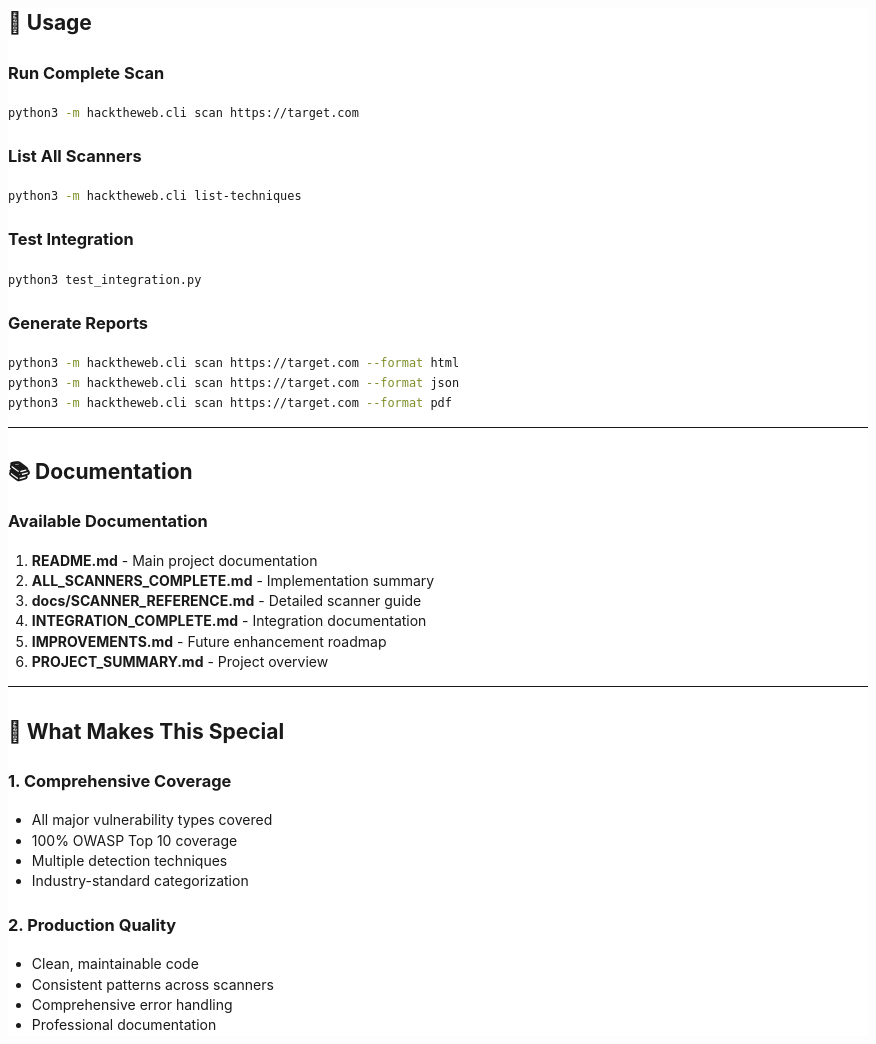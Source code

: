## 🚀 Usage

### Run Complete Scan
```bash
python3 -m hacktheweb.cli scan https://target.com
```

### List All Scanners
```bash
python3 -m hacktheweb.cli list-techniques
```

### Test Integration
```bash
python3 test_integration.py
```

### Generate Reports
```bash
python3 -m hacktheweb.cli scan https://target.com --format html
python3 -m hacktheweb.cli scan https://target.com --format json
python3 -m hacktheweb.cli scan https://target.com --format pdf
```

---

## 📚 Documentation

### Available Documentation
1. **README.md** - Main project documentation
2. **ALL_SCANNERS_COMPLETE.md** - Implementation summary
3. **docs/SCANNER_REFERENCE.md** - Detailed scanner guide
4. **INTEGRATION_COMPLETE.md** - Integration documentation
5. **IMPROVEMENTS.md** - Future enhancement roadmap
6. **PROJECT_SUMMARY.md** - Project overview

---

## 🎯 What Makes This Special

### 1. Comprehensive Coverage
- All major vulnerability types covered
- 100% OWASP Top 10 coverage
- Multiple detection techniques
- Industry-standard categorization

### 2. Production Quality
- Clean, maintainable code
- Consistent patterns across scanners
- Comprehensive error handling
- Professional documentation
